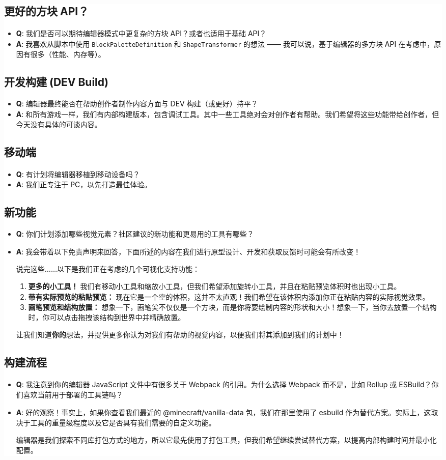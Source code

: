 ## 更好的方块 API？

- **Q**: 我们是否可以期待编辑器模式中更复杂的方块 API？或者也适用于基础 API？
- **A**: 我喜欢从脚本中使用 `BlockPaletteDefinition` 和 `ShapeTransformer` 的想法 —— 我可以说，基于编辑器的多方块 API 在考虑中，原因有很多（性能、内存等）。

## 开发构建 (DEV Build)

- **Q**: 编辑器最终能否在帮助创作者制作内容方面与 DEV 构建（或更好）持平？
- **A**: 和所有游戏一样，我们有内部构建版本，包含调试工具。其中一些工具绝对会对创作者有帮助。我们希望将这些功能带给创作者，但今天没有具体的可谈内容。

## 移动端

- **Q**: 有计划将编辑器移植到移动设备吗？
- **A**: 我们正专注于 PC，以先打造最佳体验。

## 新功能

- **Q**: 你们计划添加哪些视觉元素？社区建议的新功能和更易用的工具有哪些？
- **A**: 我会带着以下免责声明来回答，下面所述的内容在我们进行原型设计、开发和获取反馈时可能会有所改变！

    说完这些……以下是我们正在考虑的几个可视化支持功能：

    1. **更多的小工具！** 我们有移动小工具和缩放小工具，但我们希望添加旋转小工具，并且在粘贴预览体积时也出现小工具。
    2. **带有实际预览的粘贴预览：** 现在它是一个空的体积，这并不太直观！我们希望在该体积内添加你正在粘贴内容的实际视觉效果。
    3. **画笔预览和结构放置：** 想象一下，画笔尖不仅仅是一个方块，而是你将要绘制内容的形状和大小！想象一下，当你去放置一个结构时，你可以点击拖拽该结构到世界中并精确放置。

    让我们知道**你的**想法，并提供更多你认为对我们有帮助的视觉内容，以便我们将其添加到我们的计划中！

## 构建流程

- **Q**: 我注意到你的编辑器 JavaScript 文件中有很多关于 Webpack 的引用。为什么选择 Webpack 而不是，比如 Rollup 或 ESBuild？你们喜欢当前用于部署的工具链吗？
- **A**: 好的观察！事实上，如果你查看我们最近的 @minecraft/vanilla-data 包，我们在那里使用了 esbuild 作为替代方案。实际上，这取决于工具的重量级程度以及它是否具有我们需要的自定义功能。

    编辑器是我们探索不同库打包方式的地方，所以它最先使用了打包工具，但我们希望继续尝试替代方案，以提高内部构建时间并最小化配置。